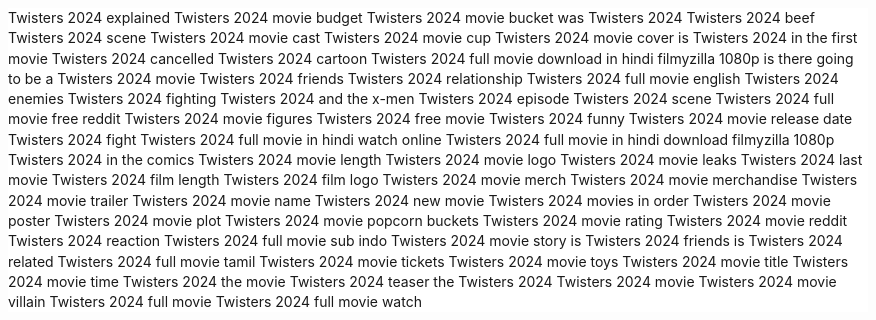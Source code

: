Twisters 2024 explained
Twisters 2024 movie budget
Twisters 2024 movie bucket
was Twisters 2024
Twisters 2024 beef
Twisters 2024 scene
Twisters 2024 movie cast
Twisters 2024 movie cup
Twisters 2024 movie cover
is Twisters 2024 in the first movie
Twisters 2024 cancelled
Twisters 2024 cartoon
Twisters 2024 full movie download in hindi filmyzilla 1080p
is there going to be a Twisters 2024 movie
Twisters 2024 friends
Twisters 2024 relationship
Twisters 2024 full movie english
Twisters 2024 enemies
Twisters 2024 fighting
Twisters 2024 and the x-men Twisters 2024 episode
Twisters 2024 scene
Twisters 2024 full movie free reddit
Twisters 2024 movie figures
Twisters 2024 free movie
Twisters 2024 funny
Twisters 2024 movie release date
Twisters 2024 fight
Twisters 2024 full movie in hindi watch online
Twisters 2024 full movie in hindi download filmyzilla 1080p
Twisters 2024 in the comics
Twisters 2024 movie length
Twisters 2024 movie logo
Twisters 2024 movie leaks
Twisters 2024 last movie
Twisters 2024 film length
Twisters 2024 film logo
Twisters 2024 movie merch
Twisters 2024 movie merchandise
Twisters 2024 movie trailer
Twisters 2024 movie name
Twisters 2024 new movie
Twisters 2024 movies in order
Twisters 2024 movie poster
Twisters 2024 movie plot
Twisters 2024 movie popcorn buckets
Twisters 2024 movie rating
Twisters 2024 movie reddit
Twisters 2024 reaction
Twisters 2024 full movie sub indo
Twisters 2024 movie story
is Twisters 2024 friends
is Twisters 2024 related
Twisters 2024 full movie tamil
Twisters 2024 movie tickets
Twisters 2024 movie toys
Twisters 2024 movie title
Twisters 2024 movie time
Twisters 2024 the movie
Twisters 2024 teaser
the Twisters 2024
Twisters 2024 movie
Twisters 2024 movie villain
Twisters 2024 full movie
Twisters 2024 full movie watch